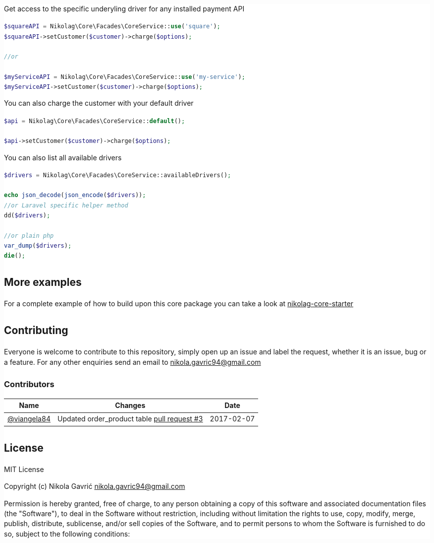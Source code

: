 Get access to the specific underyling driver for any installed payment API
```php
$squareAPI = Nikolag\Core\Facades\CoreService::use('square');
$squareAPI->setCustomer($customer)->charge($options);

//or

$myServiceAPI = Nikolag\Core\Facades\CoreService::use('my-service');
$myServiceAPI->setCustomer($customer)->charge($options);
```

You can also charge the customer with your default driver
```php
$api = Nikolag\Core\Facades\CoreService::default();

$api->setCustomer($customer)->charge($options);
```

You can also list all available drivers
```php
$drivers = Nikolag\Core\Facades\CoreService::availableDrivers();

echo json_decode(json_encode($drivers));
//or Laravel specific helper method
dd($drivers);

//or plain php
var_dump($drivers);
die();
```

## More examples
For a complete example of how to build upon this core package you can take a look at [nikolag-core-starter](https://github.com/NikolaGavric94/nikolag-core-impl)

## Contributing
Everyone is welcome to contribute to this repository, simply open up an issue
and label the request, whether it is an issue, bug or a feature. For any other
enquiries send an email to nikola.gavric94@gmail.com

### Contributors
| Name                                         | Changes                                                                                              | Date       |
| ---------------------------------------------|:----------------------------------------------------------------------------------------------------:|:----------:|
| [@viangela84](https://github.com/viangela84) | Updated order_product table [pull request #3](https://github.com/NikolaGavric94/nikolag-core/pull/3) | 2017-02-07 |

## License
MIT License

Copyright (c) Nikola Gavrić <nikola.gavric94@gmail.com>

Permission is hereby granted, free of charge, to any person obtaining a copy
of this software and associated documentation files (the "Software"), to deal
in the Software without restriction, including without limitation the rights
to use, copy, modify, merge, publish, distribute, sublicense, and/or sell
copies of the Software, and to permit persons to whom the Software is
furnished to do so, subject to the following conditions:
